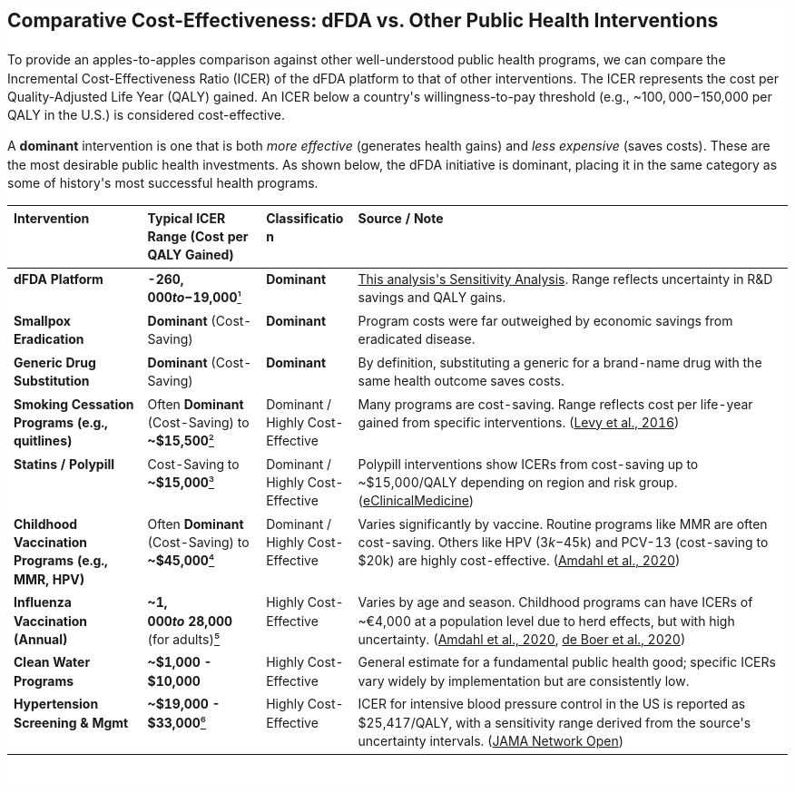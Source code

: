
## Comparative Cost-Effectiveness: dFDA vs. Other Public Health Interventions

To provide an apples-to-apples comparison against other well-understood public health programs, we can compare the Incremental Cost-Effectiveness Ratio (ICER) of the dFDA platform to that of other interventions. The ICER represents the cost per Quality-Adjusted Life Year (QALY) gained. An ICER below a country's willingness-to-pay threshold (e.g., ~$100,000-$150,000 per QALY in the U.S.) is considered cost-effective.

A **dominant** intervention is one that is both *more effective* (generates health gains) and *less expensive* (saves costs). These are the most desirable public health investments. As shown below, the dFDA initiative is dominant, placing it in the same category as some of history's most successful health programs.

| Intervention                                         | Typical ICER Range (Cost per QALY Gained)                 | Classification                   | Source / Note                                                                                                                                                                                                                                                                                       |
|:-----------------------------------------------------|:----------------------------------------------------------|:---------------------------------|:----------------------------------------------------------------------------------------------------------------------------------------------------------------------------------------------------------------------------------------------------------------------------------------------------|
| **dFDA Platform**                                    | **-$260,000 to -$19,000**<a href="#ref1">¹</a>                                  | **Dominant**                     | [This analysis's Sensitivity Analysis](#sensitivity-analysis:-overall-dfda-platform-cost-effectiveness). Range reflects uncertainty in R&D savings and QALY gains.                                                                                                                                    |
| **Smallpox Eradication**                             | **Dominant** (Cost-Saving)                                | **Dominant**                     | Program costs were far outweighed by economic savings from eradicated disease.                                                                                                                                                                                                                    |
| **Generic Drug Substitution**                        | **Dominant** (Cost-Saving)                                | **Dominant**                     | By definition, substituting a generic for a brand-name drug with the same health outcome saves costs.                                                                                                                                                                                                 |
| **Smoking Cessation Programs (e.g., quitlines)**     | Often **Dominant** (Cost-Saving) to **~$15,500**<a href="#ref2">²</a>           | Dominant / Highly Cost-Effective | Many programs are cost-saving. Range reflects cost per life-year gained from specific interventions. ([Levy et al., 2016](https://www.ncbi.nlm.nih.gov/pmc/articles/PMC5896510/))                                                                                                                       |
| **Statins / Polypill**                               | Cost-Saving to **~$15,000**<a href="#ref3">³</a>                                | Dominant / Highly Cost-Effective | Polypill interventions show ICERs from cost-saving up to ~$15,000/QALY depending on region and risk group. ([eClinicalMedicine](https://www.thelancet.com/journals/eclinm/article/PIIS2589-5370(22)00155-2/fulltext))                                                                                  |
| **Childhood Vaccination Programs (e.g., MMR, HPV)**  | Often **Dominant** (Cost-Saving) to **~$45,000**<a href="#ref4">⁴</a>           | Dominant / Highly Cost-Effective | Varies significantly by vaccine. Routine programs like MMR are often cost-saving. Others like HPV ($3k-$45k) and PCV-13 (cost-saving to $20k) are highly cost-effective. ([Amdahl et al., 2020](https://pmc.ncbi.nlm.nih.gov/articles/PMC7652907/))                                                 |
| **Influenza Vaccination (Annual)**                   | **~$1,000 to ~$28,000** (for adults)<a href="#ref5">⁵</a>                      | Highly Cost-Effective            | Varies by age and season. Childhood programs can have ICERs of ~€4,000 at a population level due to herd effects, but with high uncertainty. ([Amdahl et al., 2020](https://pmc.ncbi.nlm.nih.gov/articles/PMC7652907/), [de Boer et al., 2020](https://pmc.ncbi.nlm.nih.gov/articles/PMC6958762/)) |
| **Clean Water Programs**                             | **~$1,000 - $10,000**                                     | Highly Cost-Effective            | General estimate for a fundamental public health good; specific ICERs vary widely by implementation but are consistently low.                                                                                                                                                                       |
| **Hypertension Screening & Mgmt**                    | **~$19,000 - $33,000**<a href="#ref6">⁶</a>                                              | Highly Cost-Effective            | ICER for intensive blood pressure control in the US is reported as $25,417/QALY, with a sensitivity range derived from the source's uncertainty intervals. ([JAMA Network Open](https://pmc.ncbi.nlm.nih.gov/articles/PMC9972197/))                                                                 |

<br/>